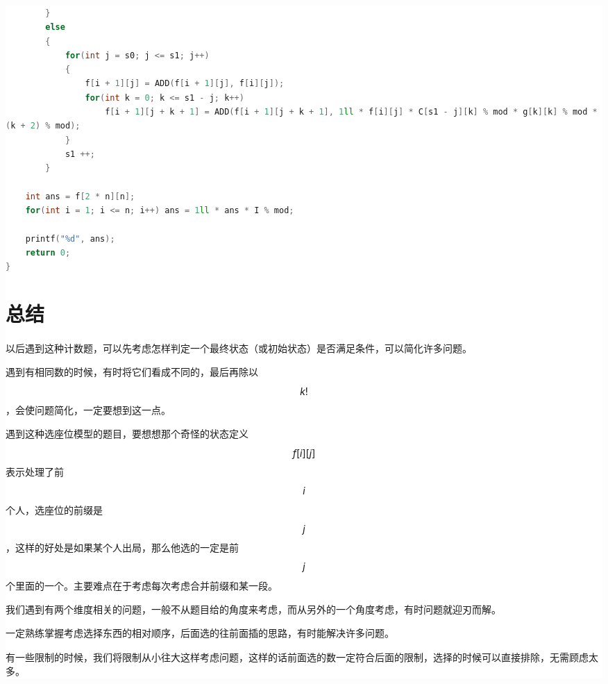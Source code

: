 ```c++
		}
		else
		{
			for(int j = s0; j <= s1; j++)
			{
				f[i + 1][j] = ADD(f[i + 1][j], f[i][j]);
				for(int k = 0; k <= s1 - j; k++)
					f[i + 1][j + k + 1] = ADD(f[i + 1][j + k + 1], 1ll * f[i][j] * C[s1 - j][k] % mod * g[k][k] % mod * (k + 2) % mod);
			}
			s1 ++;
		}

	int ans = f[2 * n][n];
	for(int i = 1; i <= n; i++) ans = 1ll * ans * I % mod;

	printf("%d", ans);
	return 0;
}

```

# 总结

以后遇到这种计数题，可以先考虑怎样判定一个最终状态（或初始状态）是否满足条件，可以简化许多问题。

遇到有相同数的时候，有时将它们看成不同的，最后再除以$$k!$$，会使问题简化，一定要想到这一点。

遇到这种选座位模型的题目，要想想那个奇怪的状态定义$$f[i][j]$$表示处理了前$$i$$个人，选座位的前缀是$$j$$，这样的好处是如果某个人出局，那么他选的一定是前$$j$$个里面的一个。主要难点在于考虑每次考虑合并前缀和某一段。

我们遇到有两个维度相关的问题，一般不从题目给的角度来考虑，而从另外的一个角度考虑，有时问题就迎刃而解。

一定熟练掌握考虑选择东西的相对顺序，后面选的往前面插的思路，有时能解决许多问题。

有一些限制的时候，我们将限制从小往大这样考虑问题，这样的话前面选的数一定符合后面的限制，选择的时候可以直接排除，无需顾虑太多。